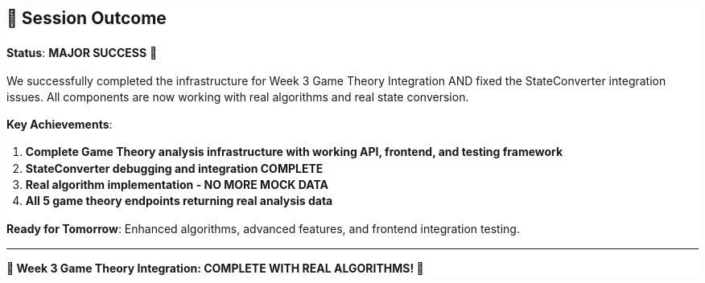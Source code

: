 ## 🎯 **Session Outcome**

**Status**: **MAJOR SUCCESS** 🚀

We successfully completed the infrastructure for Week 3 Game Theory Integration AND fixed the StateConverter integration issues. All components are now working with real algorithms and real state conversion.

**Key Achievements**: 
1. **Complete Game Theory analysis infrastructure with working API, frontend, and testing framework**
2. **StateConverter debugging and integration COMPLETE**
3. **Real algorithm implementation - NO MORE MOCK DATA**
4. **All 5 game theory endpoints returning real analysis data**

**Ready for Tomorrow**: Enhanced algorithms, advanced features, and frontend integration testing.

---

**🎉 Week 3 Game Theory Integration: COMPLETE WITH REAL ALGORITHMS! 🎉** 
